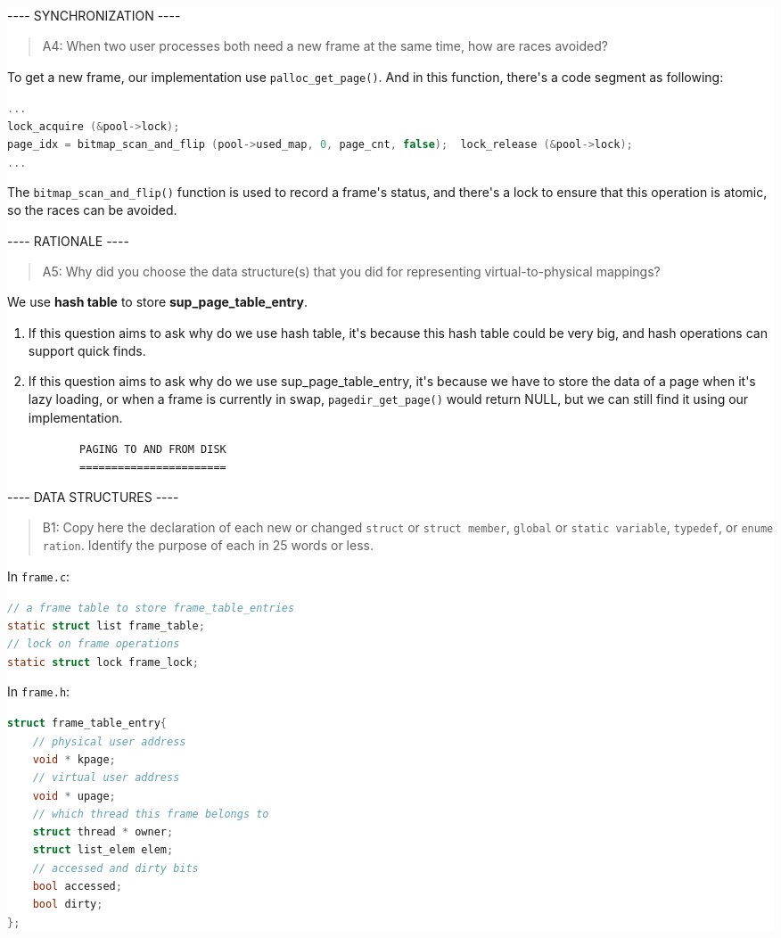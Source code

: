 ---- SYNCHRONIZATION ----

>A4: When two user processes both need a new frame at the same time,
>how are races avoided?

To get a new frame, our implementation use `palloc_get_page()`. And in this function, there's a code segment as following:

```c
...
lock_acquire (&pool->lock);
page_idx = bitmap_scan_and_flip (pool->used_map, 0, page_cnt, false);  lock_release (&pool->lock);
...
```

The `bitmap_scan_and_flip()` function is used to record a frame's status, and there's a lock to ensure that this operation is atomic, so the races can be avoided.

---- RATIONALE ----

>A5: Why did you choose the data structure(s) that you did for
>representing virtual-to-physical mappings?

We use **hash table** to store **sup_page_table_entry**.

1. If this question aims to ask why do we use hash table, it's because this hash table could be very big, and hash operations can support quick finds. 

2. If this question aims to ask why do we use sup_page_table_entry, it's because we have to store the data of a page when it's lazy loading, or when a frame is currently in swap, `pagedir_get_page()` would return NULL, but we can still find it using our implementation.

               PAGING TO AND FROM DISK
               =======================

---- DATA STRUCTURES ----

>B1: Copy here the declaration of each new or changed `struct` or
>`struct member`, `global` or `static variable`, `typedef`, or
>`enumeration`.  Identify the purpose of each in 25 words or less.

In `frame.c`:

```c
// a frame table to store frame_table_entries
static struct list frame_table;
// lock on frame operations
static struct lock frame_lock;
```

In `frame.h`:

```c
struct frame_table_entry{
    // physical user address
    void * kpage;
    // virtual user address
    void * upage;
    // which thread this frame belongs to 
    struct thread * owner;
    struct list_elem elem;
  	// accessed and dirty bits
  	bool accessed;
  	bool dirty;
};
```
